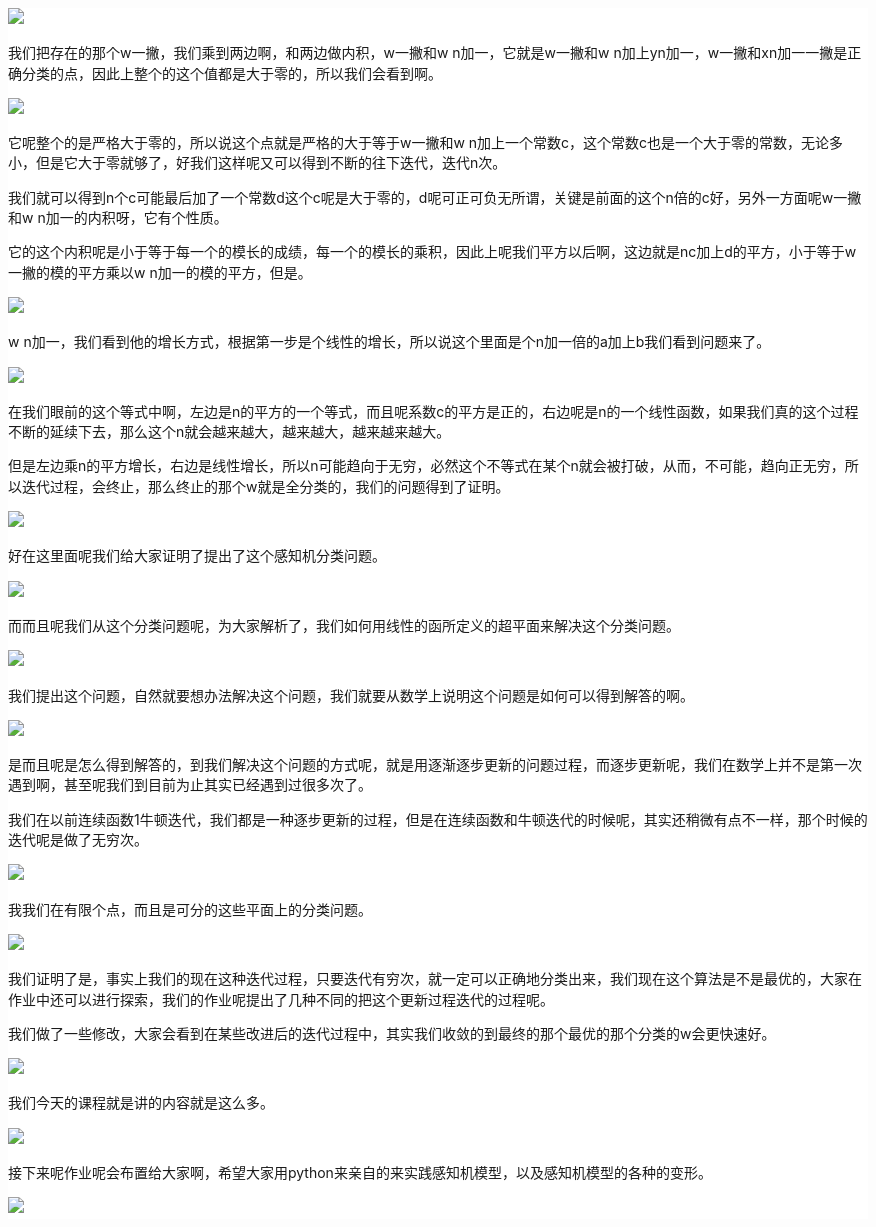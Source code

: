 

![](img/1e78ba246faefb6b7cc0b5ed0f9df457_101.png)

我们把存在的那个w一撇，我们乘到两边啊，和两边做内积，w一撇和w n加一，它就是w一撇和w n加上yn加一，w一撇和xn加一一撇是正确分类的点，因此上整个的这个值都是大于零的，所以我们会看到啊。



![](img/1e78ba246faefb6b7cc0b5ed0f9df457_103.png)

它呢整个的是严格大于零的，所以说这个点就是严格的大于等于w一撇和w n加上一个常数c，这个常数c也是一个大于零的常数，无论多小，但是它大于零就够了，好我们这样呢又可以得到不断的往下迭代，迭代n次。

我们就可以得到n个c可能最后加了一个常数d这个c呢是大于零的，d呢可正可负无所谓，关键是前面的这个n倍的c好，另外一方面呢w一撇和w n加一的内积呀，它有个性质。

它的这个内积呢是小于等于每一个的模长的成绩，每一个的模长的乘积，因此上呢我们平方以后啊，这边就是nc加上d的平方，小于等于w一撇的模的平方乘以w n加一的模的平方，但是。



![](img/1e78ba246faefb6b7cc0b5ed0f9df457_105.png)

w n加一，我们看到他的增长方式，根据第一步是个线性的增长，所以说这个里面是个n加一倍的a加上b我们看到问题来了。



![](img/1e78ba246faefb6b7cc0b5ed0f9df457_107.png)

在我们眼前的这个等式中啊，左边是n的平方的一个等式，而且呢系数c的平方是正的，右边呢是n的一个线性函数，如果我们真的这个过程不断的延续下去，那么这个n就会越来越大，越来越大，越来越来越大。

但是左边乘n的平方增长，右边是线性增长，所以n可能趋向于无穷，必然这个不等式在某个n就会被打破，从而，不可能，趋向正无穷，所以迭代过程，会终止，那么终止的那个w就是全分类的，我们的问题得到了证明。



![](img/1e78ba246faefb6b7cc0b5ed0f9df457_109.png)

好在这里面呢我们给大家证明了提出了这个感知机分类问题。

![](img/1e78ba246faefb6b7cc0b5ed0f9df457_111.png)

而而且呢我们从这个分类问题呢，为大家解析了，我们如何用线性的函所定义的超平面来解决这个分类问题。

![](img/1e78ba246faefb6b7cc0b5ed0f9df457_113.png)

我们提出这个问题，自然就要想办法解决这个问题，我们就要从数学上说明这个问题是如何可以得到解答的啊。

![](img/1e78ba246faefb6b7cc0b5ed0f9df457_115.png)

是而且呢是怎么得到解答的，到我们解决这个问题的方式呢，就是用逐渐逐步更新的问题过程，而逐步更新呢，我们在数学上并不是第一次遇到啊，甚至呢我们到目前为止其实已经遇到过很多次了。

我们在以前连续函数1牛顿迭代，我们都是一种逐步更新的过程，但是在连续函数和牛顿迭代的时候呢，其实还稍微有点不一样，那个时候的迭代呢是做了无穷次。



![](img/1e78ba246faefb6b7cc0b5ed0f9df457_117.png)

我我们在有限个点，而且是可分的这些平面上的分类问题。

![](img/1e78ba246faefb6b7cc0b5ed0f9df457_119.png)

我们证明了是，事实上我们的现在这种迭代过程，只要迭代有穷次，就一定可以正确地分类出来，我们现在这个算法是不是最优的，大家在作业中还可以进行探索，我们的作业呢提出了几种不同的把这个更新过程迭代的过程呢。

我们做了一些修改，大家会看到在某些改进后的迭代过程中，其实我们收敛的到最终的那个最优的那个分类的w会更快速好。



![](img/1e78ba246faefb6b7cc0b5ed0f9df457_121.png)

我们今天的课程就是讲的内容就是这么多。

![](img/1e78ba246faefb6b7cc0b5ed0f9df457_123.png)

接下来呢作业呢会布置给大家啊，希望大家用python来亲自的来实践感知机模型，以及感知机模型的各种的变形。



![](img/1e78ba246faefb6b7cc0b5ed0f9df457_125.png)